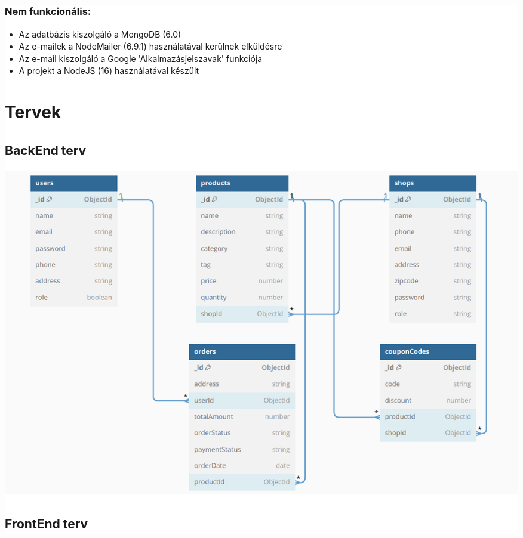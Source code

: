 ### Nem funkcionális:

-	Az adatbázis kiszolgáló a MongoDB (6.0)
-	Az e-mailek a NodeMailer (6.9.1) használatával kerülnek elküldésre
- Az e-mail kiszolgáló a Google 'Alkalmazásjelszavak' funkciója
-	A projekt a NodeJS (16) használatával készült

# Tervek

## BackEnd terv

![BackEnd](developerDocumentation/assets/Database_plan.png)

## FrontEnd terv
